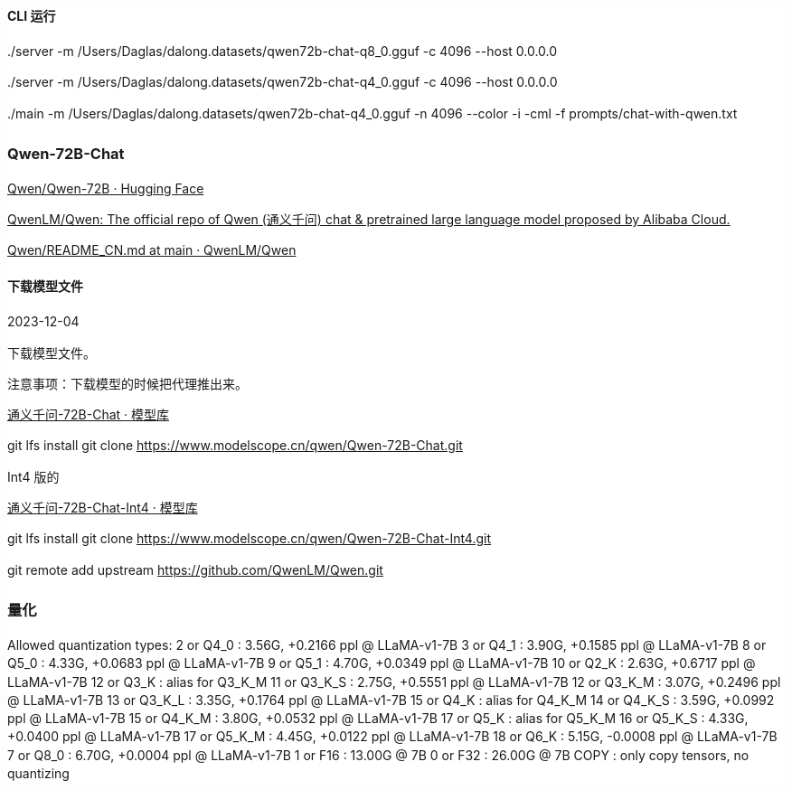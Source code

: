 
####  CLI 运行

./server -m /Users/Daglas/dalong.datasets/qwen72b-chat-q8_0.gguf -c 4096 --host 0.0.0.0


./server -m /Users/Daglas/dalong.datasets/qwen72b-chat-q4_0.gguf -c 4096 --host 0.0.0.0

./main -m /Users/Daglas/dalong.datasets/qwen72b-chat-q4_0.gguf -n 4096 --color -i -cml -f prompts/chat-with-qwen.txt

### Qwen-72B-Chat

[Qwen/Qwen-72B · Hugging Face](https://huggingface.co/Qwen/Qwen-72B)

[QwenLM/Qwen: The official repo of Qwen (通义千问) chat & pretrained large language model proposed by Alibaba Cloud.](https://github.com/QwenLM/Qwen/tree/main)

[Qwen/README\_CN.md at main · QwenLM/Qwen](https://github.com/QwenLM/Qwen/blob/main/README_CN.md)

#### 下载模型文件

2023-12-04

下载模型文件。

注意事项：下载模型的时候把代理推出来。


[通义千问-72B-Chat · 模型库](https://modelscope.cn/models/qwen/Qwen-72B-Chat/files)

git lfs install
git clone https://www.modelscope.cn/qwen/Qwen-72B-Chat.git


Int4 版的

[通义千问-72B-Chat-Int4 · 模型库](https://modelscope.cn/models/qwen/Qwen-72B-Chat-Int4/files)

git lfs install
git clone https://www.modelscope.cn/qwen/Qwen-72B-Chat-Int4.git


git remote add upstream https://github.com/QwenLM/Qwen.git

###  量化

Allowed quantization types:
   2  or  Q4_0   :  3.56G, +0.2166 ppl @ LLaMA-v1-7B
   3  or  Q4_1   :  3.90G, +0.1585 ppl @ LLaMA-v1-7B
   8  or  Q5_0   :  4.33G, +0.0683 ppl @ LLaMA-v1-7B
   9  or  Q5_1   :  4.70G, +0.0349 ppl @ LLaMA-v1-7B
  10  or  Q2_K   :  2.63G, +0.6717 ppl @ LLaMA-v1-7B
  12  or  Q3_K   : alias for Q3_K_M
  11  or  Q3_K_S :  2.75G, +0.5551 ppl @ LLaMA-v1-7B
  12  or  Q3_K_M :  3.07G, +0.2496 ppl @ LLaMA-v1-7B
  13  or  Q3_K_L :  3.35G, +0.1764 ppl @ LLaMA-v1-7B
  15  or  Q4_K   : alias for Q4_K_M
  14  or  Q4_K_S :  3.59G, +0.0992 ppl @ LLaMA-v1-7B
  15  or  Q4_K_M :  3.80G, +0.0532 ppl @ LLaMA-v1-7B
  17  or  Q5_K   : alias for Q5_K_M
  16  or  Q5_K_S :  4.33G, +0.0400 ppl @ LLaMA-v1-7B
  17  or  Q5_K_M :  4.45G, +0.0122 ppl @ LLaMA-v1-7B
  18  or  Q6_K   :  5.15G, -0.0008 ppl @ LLaMA-v1-7B
   7  or  Q8_0   :  6.70G, +0.0004 ppl @ LLaMA-v1-7B
   1  or  F16    : 13.00G              @ 7B
   0  or  F32    : 26.00G              @ 7B
          COPY   : only copy tensors, no quantizing
